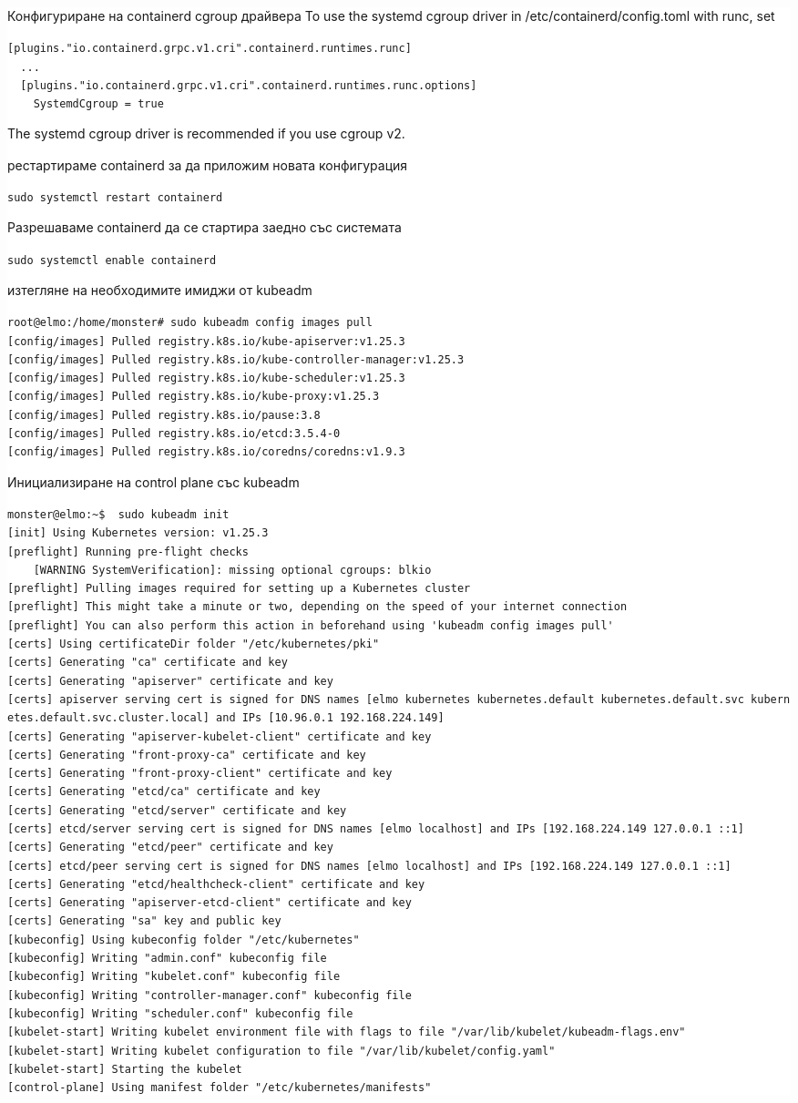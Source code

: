 Конфигуриране на containerd cgroup драйвера
To use the systemd cgroup driver in /etc/containerd/config.toml with runc, set
```
[plugins."io.containerd.grpc.v1.cri".containerd.runtimes.runc]
  ...
  [plugins."io.containerd.grpc.v1.cri".containerd.runtimes.runc.options]
    SystemdCgroup = true
```
The systemd cgroup driver is recommended if you use cgroup v2.

рестартираме containerd за да приложим новата конфигурация
```shell
sudo systemctl restart containerd
```
Разрешаваме containerd да се стартира заедно със системата
```shell
sudo systemctl enable containerd
```
изтегляне на необходимите имиджи от  kubeadm
```shell
root@elmo:/home/monster# sudo kubeadm config images pull
[config/images] Pulled registry.k8s.io/kube-apiserver:v1.25.3
[config/images] Pulled registry.k8s.io/kube-controller-manager:v1.25.3
[config/images] Pulled registry.k8s.io/kube-scheduler:v1.25.3
[config/images] Pulled registry.k8s.io/kube-proxy:v1.25.3
[config/images] Pulled registry.k8s.io/pause:3.8
[config/images] Pulled registry.k8s.io/etcd:3.5.4-0
[config/images] Pulled registry.k8s.io/coredns/coredns:v1.9.3
```
Инициализиране на control plane със kubeadm
```shell
monster@elmo:~$  sudo kubeadm init
[init] Using Kubernetes version: v1.25.3
[preflight] Running pre-flight checks
	[WARNING SystemVerification]: missing optional cgroups: blkio
[preflight] Pulling images required for setting up a Kubernetes cluster
[preflight] This might take a minute or two, depending on the speed of your internet connection
[preflight] You can also perform this action in beforehand using 'kubeadm config images pull'
[certs] Using certificateDir folder "/etc/kubernetes/pki"
[certs] Generating "ca" certificate and key
[certs] Generating "apiserver" certificate and key
[certs] apiserver serving cert is signed for DNS names [elmo kubernetes kubernetes.default kubernetes.default.svc kubernetes.default.svc.cluster.local] and IPs [10.96.0.1 192.168.224.149]
[certs] Generating "apiserver-kubelet-client" certificate and key
[certs] Generating "front-proxy-ca" certificate and key
[certs] Generating "front-proxy-client" certificate and key
[certs] Generating "etcd/ca" certificate and key
[certs] Generating "etcd/server" certificate and key
[certs] etcd/server serving cert is signed for DNS names [elmo localhost] and IPs [192.168.224.149 127.0.0.1 ::1]
[certs] Generating "etcd/peer" certificate and key
[certs] etcd/peer serving cert is signed for DNS names [elmo localhost] and IPs [192.168.224.149 127.0.0.1 ::1]
[certs] Generating "etcd/healthcheck-client" certificate and key
[certs] Generating "apiserver-etcd-client" certificate and key
[certs] Generating "sa" key and public key
[kubeconfig] Using kubeconfig folder "/etc/kubernetes"
[kubeconfig] Writing "admin.conf" kubeconfig file
[kubeconfig] Writing "kubelet.conf" kubeconfig file
[kubeconfig] Writing "controller-manager.conf" kubeconfig file
[kubeconfig] Writing "scheduler.conf" kubeconfig file
[kubelet-start] Writing kubelet environment file with flags to file "/var/lib/kubelet/kubeadm-flags.env"
[kubelet-start] Writing kubelet configuration to file "/var/lib/kubelet/config.yaml"
[kubelet-start] Starting the kubelet
[control-plane] Using manifest folder "/etc/kubernetes/manifests"
```